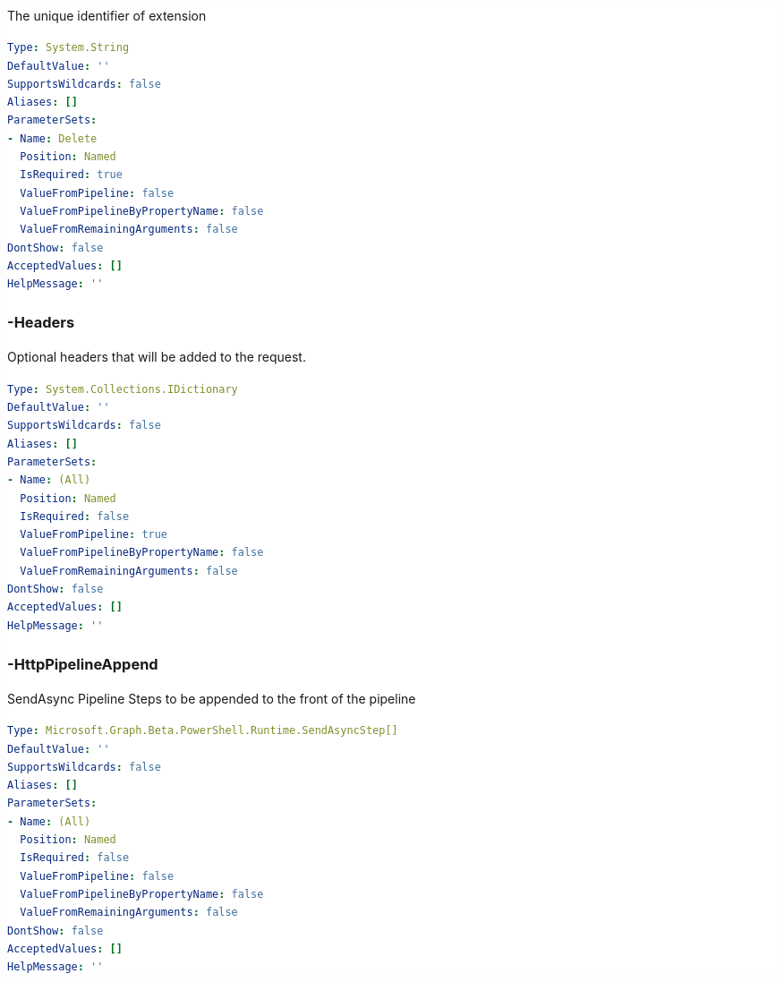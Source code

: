 The unique identifier of extension

```yaml
Type: System.String
DefaultValue: ''
SupportsWildcards: false
Aliases: []
ParameterSets:
- Name: Delete
  Position: Named
  IsRequired: true
  ValueFromPipeline: false
  ValueFromPipelineByPropertyName: false
  ValueFromRemainingArguments: false
DontShow: false
AcceptedValues: []
HelpMessage: ''
```

### -Headers

Optional headers that will be added to the request.

```yaml
Type: System.Collections.IDictionary
DefaultValue: ''
SupportsWildcards: false
Aliases: []
ParameterSets:
- Name: (All)
  Position: Named
  IsRequired: false
  ValueFromPipeline: true
  ValueFromPipelineByPropertyName: false
  ValueFromRemainingArguments: false
DontShow: false
AcceptedValues: []
HelpMessage: ''
```

### -HttpPipelineAppend

SendAsync Pipeline Steps to be appended to the front of the pipeline

```yaml
Type: Microsoft.Graph.Beta.PowerShell.Runtime.SendAsyncStep[]
DefaultValue: ''
SupportsWildcards: false
Aliases: []
ParameterSets:
- Name: (All)
  Position: Named
  IsRequired: false
  ValueFromPipeline: false
  ValueFromPipelineByPropertyName: false
  ValueFromRemainingArguments: false
DontShow: false
AcceptedValues: []
HelpMessage: ''
```
